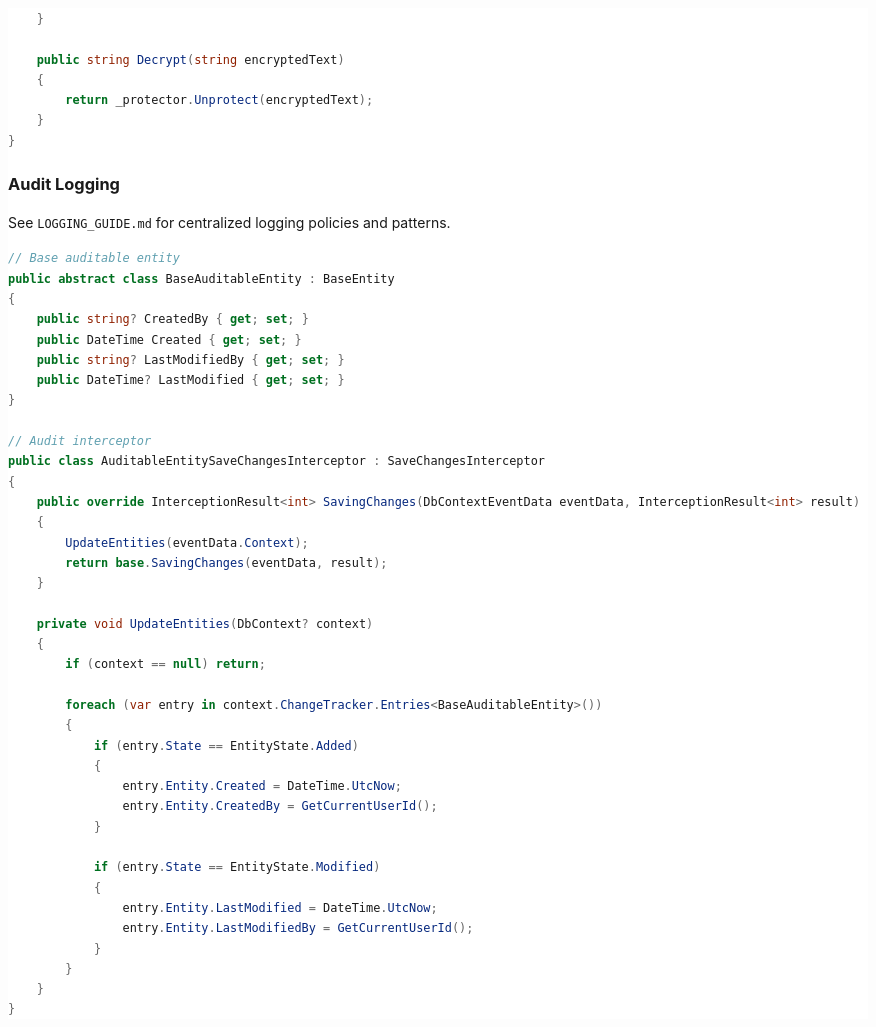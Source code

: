 ```csharp
    }

    public string Decrypt(string encryptedText)
    {
        return _protector.Unprotect(encryptedText);
    }
}
```

### Audit Logging

See `LOGGING_GUIDE.md` for centralized logging policies and patterns.
```csharp
// Base auditable entity
public abstract class BaseAuditableEntity : BaseEntity
{
    public string? CreatedBy { get; set; }
    public DateTime Created { get; set; }
    public string? LastModifiedBy { get; set; }
    public DateTime? LastModified { get; set; }
}

// Audit interceptor
public class AuditableEntitySaveChangesInterceptor : SaveChangesInterceptor
{
    public override InterceptionResult<int> SavingChanges(DbContextEventData eventData, InterceptionResult<int> result)
    {
        UpdateEntities(eventData.Context);
        return base.SavingChanges(eventData, result);
    }

    private void UpdateEntities(DbContext? context)
    {
        if (context == null) return;

        foreach (var entry in context.ChangeTracker.Entries<BaseAuditableEntity>())
        {
            if (entry.State == EntityState.Added)
            {
                entry.Entity.Created = DateTime.UtcNow;
                entry.Entity.CreatedBy = GetCurrentUserId();
            }

            if (entry.State == EntityState.Modified)
            {
                entry.Entity.LastModified = DateTime.UtcNow;
                entry.Entity.LastModifiedBy = GetCurrentUserId();
            }
        }
    }
}
```
